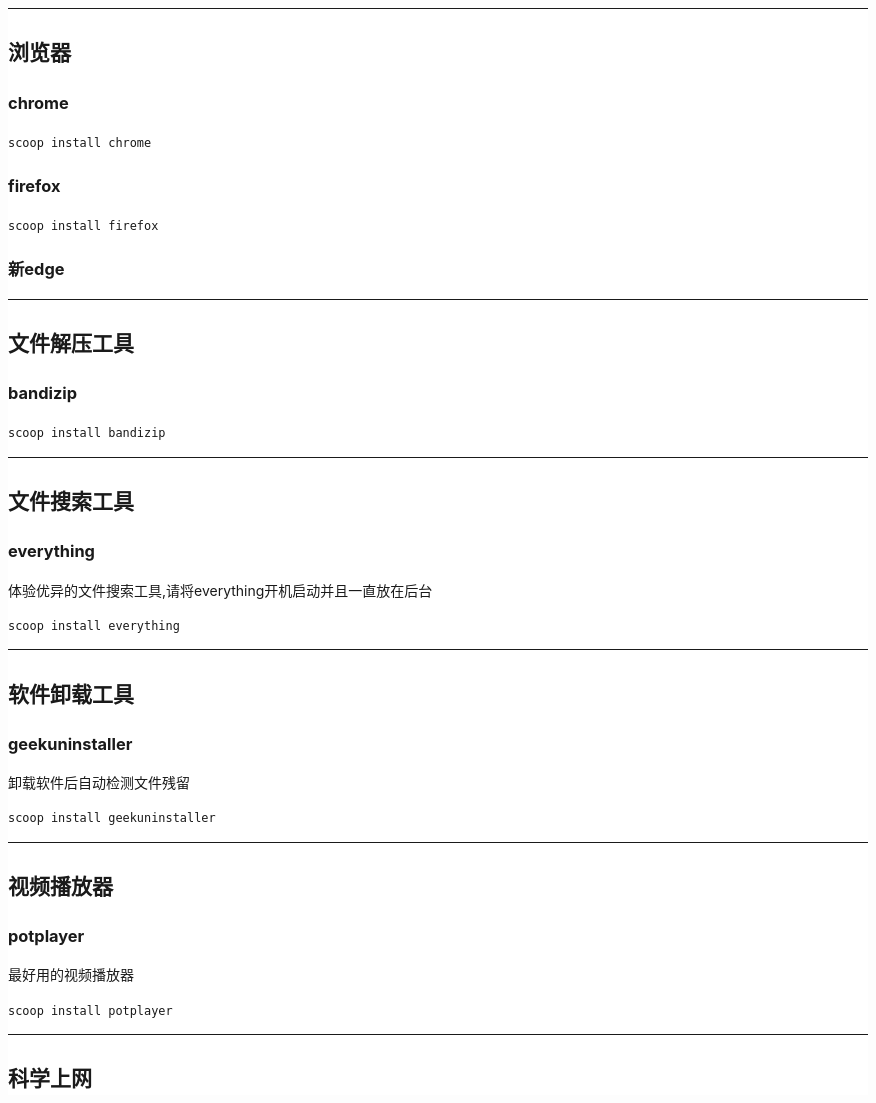------
## 浏览器

### chrome

```
scoop install chrome
```

### firefox

```
scoop install firefox
```
### 新edge

------
## 文件解压工具

### bandizip

```
scoop install bandizip
```
------
## 文件搜索工具

### everything
体验优异的文件搜索工具,请将everything开机启动并且一直放在后台
```
scoop install everything
```
------
## 软件卸载工具

### geekuninstaller
卸载软件后自动检测文件残留
```
scoop install geekuninstaller
```
------
## 视频播放器

### potplayer
最好用的视频播放器
```
scoop install potplayer
```
------
## 科学上网
